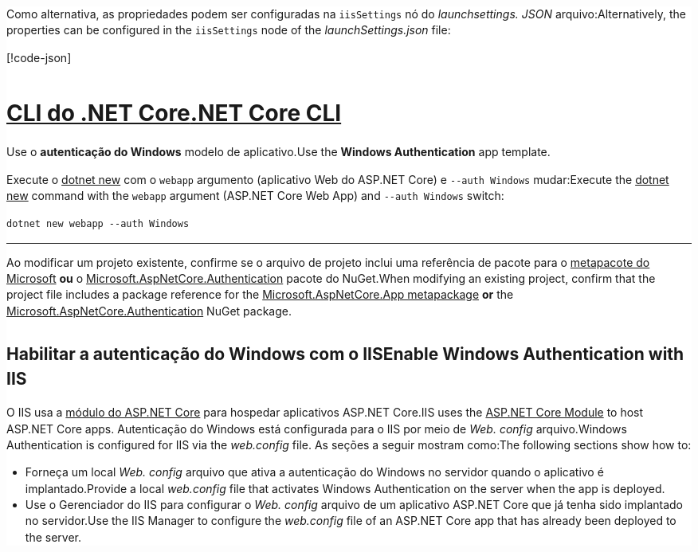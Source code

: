 <span data-ttu-id="52789-125">Como alternativa, as propriedades podem ser configuradas na `iisSettings` nó do *launchsettings. JSON* arquivo:</span><span class="sxs-lookup"><span data-stu-id="52789-125">Alternatively, the properties can be configured in the `iisSettings` node of the *launchSettings.json* file:</span></span>

[!code-json[](windowsauth/sample_snapshot/launchSettings.json?highlight=2-3)]

# <a name="net-core-clitabnetcore-cli"></a>[<span data-ttu-id="52789-126">CLI do .NET Core</span><span class="sxs-lookup"><span data-stu-id="52789-126">.NET Core CLI</span></span>](#tab/netcore-cli)

<span data-ttu-id="52789-127">Use o **autenticação do Windows** modelo de aplicativo.</span><span class="sxs-lookup"><span data-stu-id="52789-127">Use the **Windows Authentication** app template.</span></span>

<span data-ttu-id="52789-128">Execute o [dotnet new](/dotnet/core/tools/dotnet-new) com o `webapp` argumento (aplicativo Web do ASP.NET Core) e `--auth Windows` mudar:</span><span class="sxs-lookup"><span data-stu-id="52789-128">Execute the [dotnet new](/dotnet/core/tools/dotnet-new) command with the `webapp` argument (ASP.NET Core Web App) and `--auth Windows` switch:</span></span>

```console
dotnet new webapp --auth Windows
```

---

<span data-ttu-id="52789-129">Ao modificar um projeto existente, confirme se o arquivo de projeto inclui uma referência de pacote para o [metapacote do Microsoft](xref:fundamentals/metapackage-app) **ou** o [ Microsoft.AspNetCore.Authentication](https://www.nuget.org/packages/Microsoft.AspNetCore.Authentication/) pacote do NuGet.</span><span class="sxs-lookup"><span data-stu-id="52789-129">When modifying an existing project, confirm that the project file includes a package reference for the [Microsoft.AspNetCore.App metapackage](xref:fundamentals/metapackage-app) **or** the [Microsoft.AspNetCore.Authentication](https://www.nuget.org/packages/Microsoft.AspNetCore.Authentication/) NuGet package.</span></span>

## <a name="enable-windows-authentication-with-iis"></a><span data-ttu-id="52789-130">Habilitar a autenticação do Windows com o IIS</span><span class="sxs-lookup"><span data-stu-id="52789-130">Enable Windows Authentication with IIS</span></span>

<span data-ttu-id="52789-131">O IIS usa a [módulo do ASP.NET Core](xref:host-and-deploy/aspnet-core-module) para hospedar aplicativos ASP.NET Core.</span><span class="sxs-lookup"><span data-stu-id="52789-131">IIS uses the [ASP.NET Core Module](xref:host-and-deploy/aspnet-core-module) to host ASP.NET Core apps.</span></span> <span data-ttu-id="52789-132">Autenticação do Windows está configurada para o IIS por meio de *Web. config* arquivo.</span><span class="sxs-lookup"><span data-stu-id="52789-132">Windows Authentication is configured for IIS via the *web.config* file.</span></span> <span data-ttu-id="52789-133">As seções a seguir mostram como:</span><span class="sxs-lookup"><span data-stu-id="52789-133">The following sections show how to:</span></span>

* <span data-ttu-id="52789-134">Forneça um local *Web. config* arquivo que ativa a autenticação do Windows no servidor quando o aplicativo é implantado.</span><span class="sxs-lookup"><span data-stu-id="52789-134">Provide a local *web.config* file that activates Windows Authentication on the server when the app is deployed.</span></span>
* <span data-ttu-id="52789-135">Use o Gerenciador do IIS para configurar o *Web. config* arquivo de um aplicativo ASP.NET Core que já tenha sido implantado no servidor.</span><span class="sxs-lookup"><span data-stu-id="52789-135">Use the IIS Manager to configure the *web.config* file of an ASP.NET Core app that has already been deployed to the server.</span></span>
